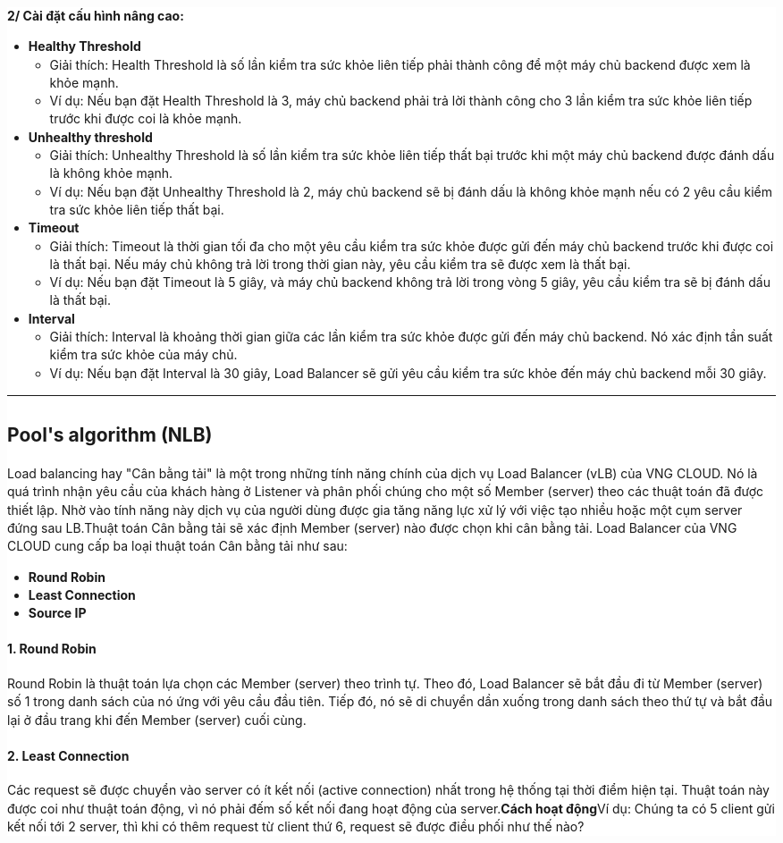 **2/ Cài đặt cấu hình nâng cao:**

* **Healthy Threshold**
  * Giải thích: Health Threshold là số lần kiểm tra sức khỏe liên tiếp phải thành công để một máy chủ backend được xem là khỏe mạnh.
  * Ví dụ: Nếu bạn đặt Health Threshold là 3, máy chủ backend phải trả lời thành công cho 3 lần kiểm tra sức khỏe liên tiếp trước khi được coi là khỏe mạnh.
* **Unhealthy threshold**
  * Giải thích: Unhealthy Threshold là số lần kiểm tra sức khỏe liên tiếp thất bại trước khi một máy chủ backend được đánh dấu là không khỏe mạnh.
  * Ví dụ: Nếu bạn đặt Unhealthy Threshold là 2, máy chủ backend sẽ bị đánh dấu là không khỏe mạnh nếu có 2 yêu cầu kiểm tra sức khỏe liên tiếp thất bại.
* **Timeout**
  * Giải thích: Timeout là thời gian tối đa cho một yêu cầu kiểm tra sức khỏe được gửi đến máy chủ backend trước khi được coi là thất bại. Nếu máy chủ không trả lời trong thời gian này, yêu cầu kiểm tra sẽ được xem là thất bại.
  * Ví dụ: Nếu bạn đặt Timeout là 5 giây, và máy chủ backend không trả lời trong vòng 5 giây, yêu cầu kiểm tra sẽ bị đánh dấu là thất bại.
* **Interval**
  * Giải thích: Interval là khoảng thời gian giữa các lần kiểm tra sức khỏe được gửi đến máy chủ backend. Nó xác định tần suất kiểm tra sức khỏe của máy chủ.
  * Ví dụ: Nếu bạn đặt Interval là 30 giây, Load Balancer sẽ gửi yêu cầu kiểm tra sức khỏe đến máy chủ backend mỗi 30 giây.

***

## Pool's algorithm (NLB)

Load balancing hay "Cân bằng tải" là một trong những tính năng chính của dịch vụ Load Balancer (vLB) của VNG CLOUD. Nó là quá trình nhận yêu cầu của khách hàng ở Listener và phân phối chúng cho một số Member (server) theo các thuật toán đã được thiết lập. Nhờ vào tính năng này dịch vụ của người dùng được gia tăng năng lực xử lý với việc tạo nhiều hoặc một cụm server đứng sau LB.Thuật toán Cân bằng tải sẽ xác định Member (server) nào được chọn khi cân bằng tải. Load Balancer của VNG CLOUD cung cấp ba loại thuật toán Cân bằng tải như sau:

* **Round Robin**
* **Least Connection**
* **Source IP**

#### **1. Round Robin** 

Round Robin là thuật toán lựa chọn các Member (server) theo trình tự. Theo đó, Load Balancer sẽ bắt đầu đi từ Member (server) số 1 trong danh sách của nó ứng với yêu cầu đầu tiên. Tiếp đó, nó sẽ di chuyển dần xuống trong danh sách theo thứ tự và bắt đầu lại ở đầu trang khi đến Member (server) cuối cùng.

#### **2. Least Connection** 

Các request sẽ được chuyển vào server có ít kết nối (active connection) nhất trong hệ thống tại thời điểm hiện tại. Thuật toán này được coi như thuật toán động, vì nó phải đếm số kết nối đang hoạt động của server.**Cách hoạt động**Ví dụ: Chúng ta có 5 client gửi kết nối tới 2 server, thì khi có thêm request từ client thứ 6, request sẽ được điều phối như thế nào?
